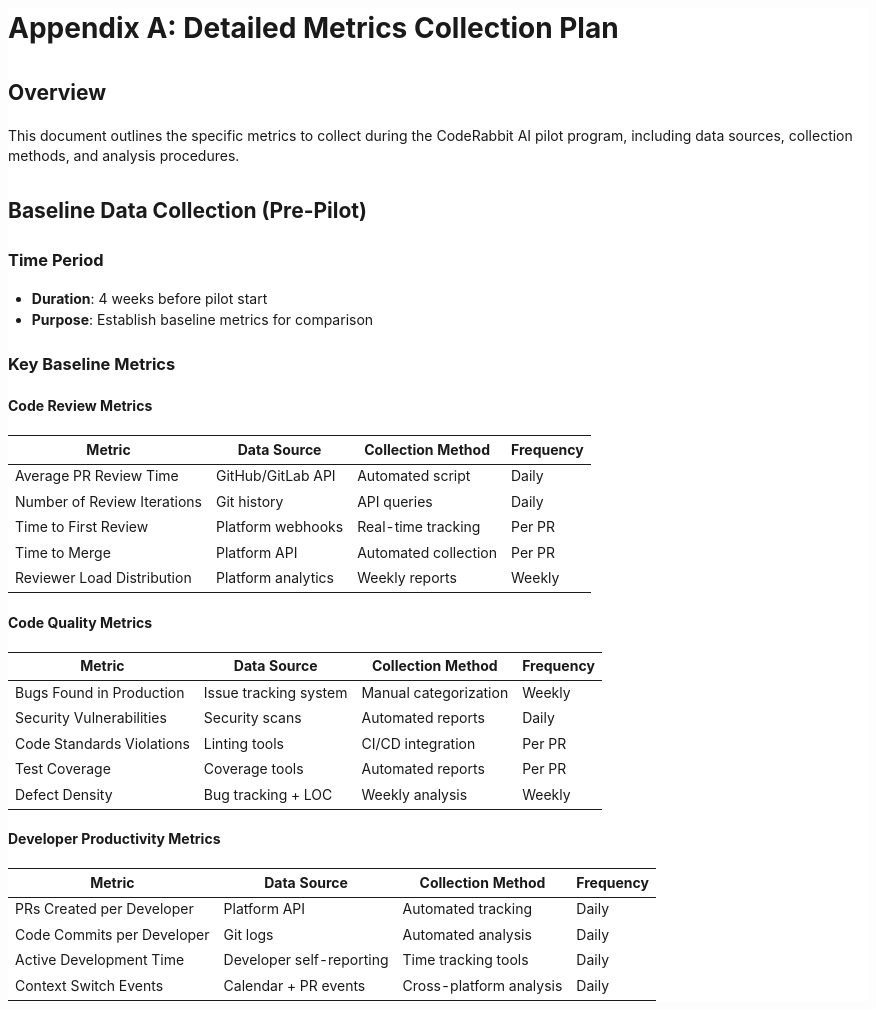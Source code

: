 # Appendix A: Detailed Metrics Collection Plan

## Overview

This document outlines the specific metrics to collect during the CodeRabbit AI pilot program, including data sources, collection methods, and analysis procedures.

## Baseline Data Collection (Pre-Pilot)

### Time Period
- **Duration**: 4 weeks before pilot start
- **Purpose**: Establish baseline metrics for comparison

### Key Baseline Metrics

#### Code Review Metrics
| Metric | Data Source | Collection Method | Frequency |
|--------|-------------|-------------------|-----------|
| Average PR Review Time | GitHub/GitLab API | Automated script | Daily |
| Number of Review Iterations | Git history | API queries | Daily |
| Time to First Review | Platform webhooks | Real-time tracking | Per PR |
| Time to Merge | Platform API | Automated collection | Per PR |
| Reviewer Load Distribution | Platform analytics | Weekly reports | Weekly |

#### Code Quality Metrics
| Metric | Data Source | Collection Method | Frequency |
|--------|-------------|-------------------|-----------|
| Bugs Found in Production | Issue tracking system | Manual categorization | Weekly |
| Security Vulnerabilities | Security scans | Automated reports | Daily |
| Code Standards Violations | Linting tools | CI/CD integration | Per PR |
| Test Coverage | Coverage tools | Automated reports | Per PR |
| Defect Density | Bug tracking + LOC | Weekly analysis | Weekly |

#### Developer Productivity Metrics
| Metric | Data Source | Collection Method | Frequency |
|--------|-------------|-------------------|-----------|
| PRs Created per Developer | Platform API | Automated tracking | Daily |
| Code Commits per Developer | Git logs | Automated analysis | Daily |
| Active Development Time | Developer self-reporting | Time tracking tools | Daily |
| Context Switch Events | Calendar + PR events | Cross-platform analysis | Daily |
